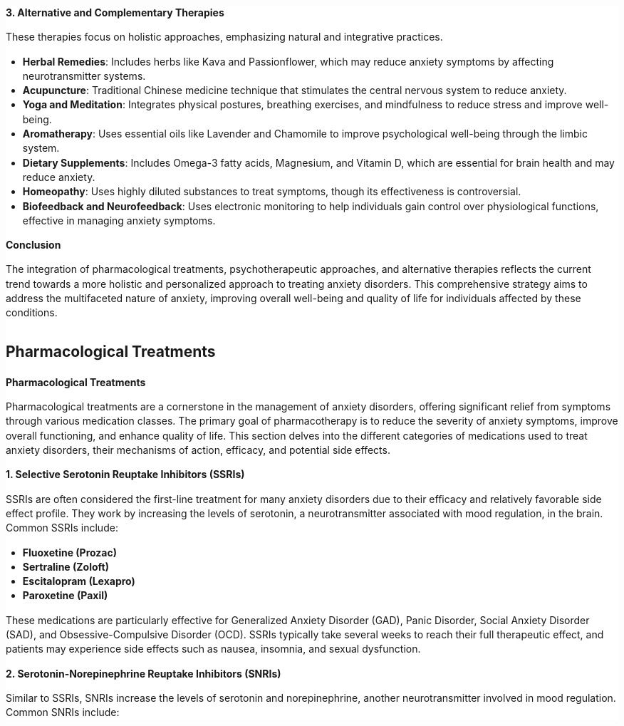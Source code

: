 **3. Alternative and Complementary Therapies**

These therapies focus on holistic approaches, emphasizing natural and integrative practices.

- **Herbal Remedies**: Includes herbs like Kava and Passionflower, which may reduce anxiety symptoms by affecting neurotransmitter systems.
- **Acupuncture**: Traditional Chinese medicine technique that stimulates the central nervous system to reduce anxiety.
- **Yoga and Meditation**: Integrates physical postures, breathing exercises, and mindfulness to reduce stress and improve well-being.
- **Aromatherapy**: Uses essential oils like Lavender and Chamomile to improve psychological well-being through the limbic system.
- **Dietary Supplements**: Includes Omega-3 fatty acids, Magnesium, and Vitamin D, which are essential for brain health and may reduce anxiety.
- **Homeopathy**: Uses highly diluted substances to treat symptoms, though its effectiveness is controversial.
- **Biofeedback and Neurofeedback**: Uses electronic monitoring to help individuals gain control over physiological functions, effective in managing anxiety symptoms.

**Conclusion**

The integration of pharmacological treatments, psychotherapeutic approaches, and alternative therapies reflects the current trend towards a more holistic and personalized approach to treating anxiety disorders. This comprehensive strategy aims to address the multifaceted nature of anxiety, improving overall well-being and quality of life for individuals affected by these conditions.
## Pharmacological Treatments
**Pharmacological Treatments**

Pharmacological treatments are a cornerstone in the management of anxiety disorders, offering significant relief from symptoms through various medication classes. The primary goal of pharmacotherapy is to reduce the severity of anxiety symptoms, improve overall functioning, and enhance quality of life. This section delves into the different categories of medications used to treat anxiety disorders, their mechanisms of action, efficacy, and potential side effects.

**1. Selective Serotonin Reuptake Inhibitors (SSRIs)**

SSRIs are often considered the first-line treatment for many anxiety disorders due to their efficacy and relatively favorable side effect profile. They work by increasing the levels of serotonin, a neurotransmitter associated with mood regulation, in the brain. Common SSRIs include:

- **Fluoxetine (Prozac)**
- **Sertraline (Zoloft)**
- **Escitalopram (Lexapro)**
- **Paroxetine (Paxil)**

These medications are particularly effective for Generalized Anxiety Disorder (GAD), Panic Disorder, Social Anxiety Disorder (SAD), and Obsessive-Compulsive Disorder (OCD). SSRIs typically take several weeks to reach their full therapeutic effect, and patients may experience side effects such as nausea, insomnia, and sexual dysfunction.

**2. Serotonin-Norepinephrine Reuptake Inhibitors (SNRIs)**

Similar to SSRIs, SNRIs increase the levels of serotonin and norepinephrine, another neurotransmitter involved in mood regulation. Common SNRIs include:
